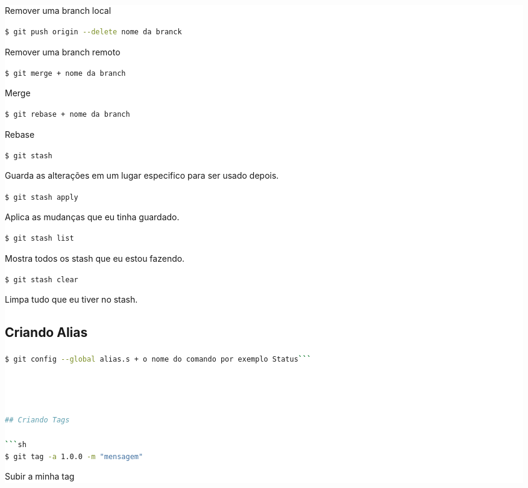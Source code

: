 Remover uma branch local

```sh
$ git push origin --delete nome da branck
```
Remover uma branch remoto

```sh
$ git merge + nome da branch
```

Merge

```sh
$ git rebase + nome da branch
```

Rebase


```sh
$ git stash
```
Guarda as alterações em um lugar especifico para ser usado depois.


```sh
$ git stash apply
```

Aplica as mudanças que eu tinha guardado.


```sh
$ git stash list
```

Mostra todos os stash que eu estou fazendo.


```sh
$ git stash clear
```

Limpa tudo que eu tiver no stash.


## Criando Alias

```sh
$ git config --global alias.s + o nome do comando por exemplo Status```




## Criando Tags

```sh
$ git tag -a 1.0.0 -m "mensagem"
```

Subir a minha tag
